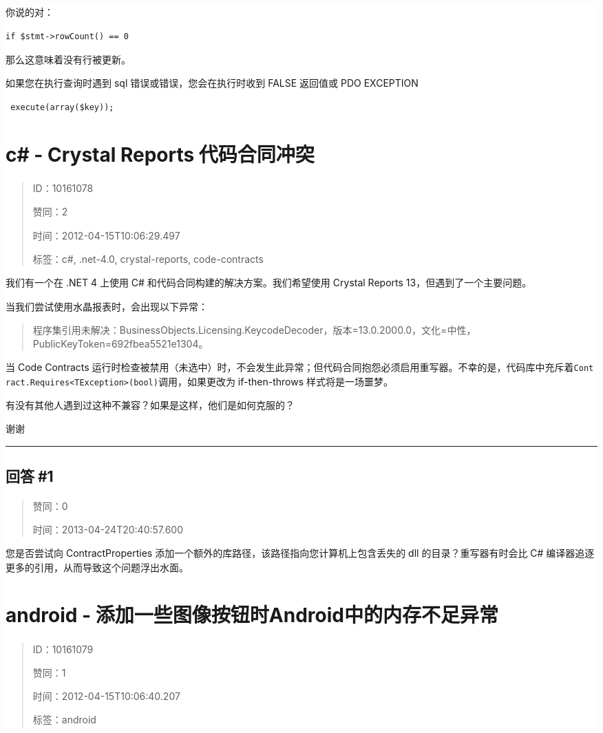 你说的对：

```
if $stmt->rowCount() == 0 
```

那么这意味着没有行被更新。

如果您在执行查询时遇到 sql 错误或错误，您会在执行时收到 FALSE 返回值或 PDO EXCEPTION

```
 execute(array($key)); 
```

# c# - Crystal Reports 代码合同冲突

> ID：10161078
> 
> 赞同：2
> 
> 时间：2012-04-15T10:06:29.497
> 
> 标签：c#, .net-4.0, crystal-reports, code-contracts

我们有一个在 .NET 4 上使用 C# 和代码合同构建的解决方案。我们希望使用 Crystal Reports 13，但遇到了一个主要问题。

当我们尝试使用水晶报表时，会出现以下异常：

> 程序集引用未解决：BusinessObjects.Licensing.KeycodeDecoder，版本=13.0.2000.0，文化=中性，PublicKeyToken=692fbea5521e1304。

当 Code Contracts 运行时检查被禁用（未选中）时，不会发生此异常；但代码合同抱怨必须启用重写器。不幸的是，代码库中充斥着`Contract.Requires<TException>(bool)`调用，如果更改为 if-then-throws 样式将是一场噩梦。

有没有其他人遇到过这种不兼容？如果是这样，他们是如何克服的？

谢谢

* * *

## 回答 #1

> 赞同：0
> 
> 时间：2013-04-24T20:40:57.600

您是否尝试向 ContractProperties 添加一个额外的库路径，该路径指向您计算机上包含丢失的 dll 的目录？重写器有时会比 C# 编译器追逐更多的引用，从而导致这个问题浮出水面。

# android - 添加一些图像按钮时Android中的内存不足异常

> ID：10161079
> 
> 赞同：1
> 
> 时间：2012-04-15T10:06:40.207
> 
> 标签：android
